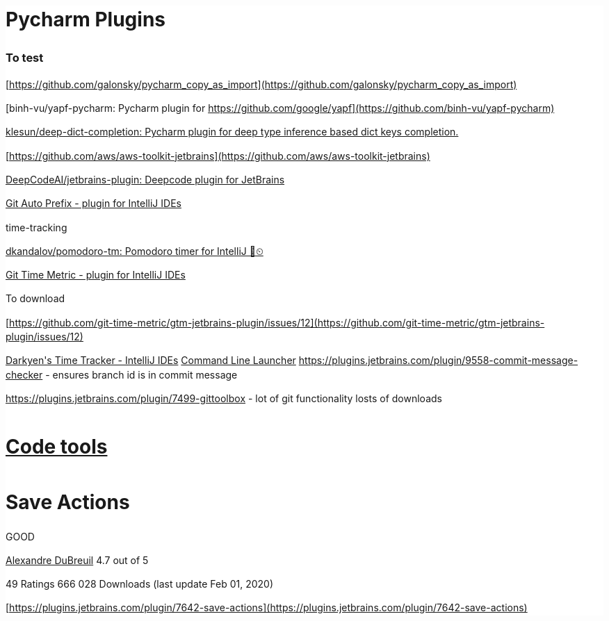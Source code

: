 # Pycharm Plugins

###  **To test**

[https://github.com/galonsky/pycharm_copy_as_import](https://github.com/galonsky/pycharm_copy_as_import)

[binh-vu/yapf-pycharm: Pycharm plugin for https://github.com/google/yapf](https://github.com/binh-vu/yapf-pycharm)

[klesun/deep-dict-completion: Pycharm plugin for deep type inference based dict keys completion.](https://github.com/klesun/deep-dict-completion)

[https://github.com/aws/aws-toolkit-jetbrains](https://github.com/aws/aws-toolkit-jetbrains)

[DeepCodeAI/jetbrains-plugin: Deepcode plugin for JetBrains](https://github.com/DeepCodeAI/jetbrains-plugin)

[Git Auto Prefix - plugin for IntelliJ IDEs](https://plugins.jetbrains.com/plugin/14238-git-auto-prefix)

time-tracking

[dkandalov/pomodoro-tm: Pomodoro timer for IntelliJ 🍅⏲](https://github.com/dkandalov/pomodoro-tm)

[Git Time Metric - plugin for IntelliJ IDEs](https://plugins.jetbrains.com/plugin/8494-git-time-metric/)

To download

[https://github.com/git-time-metric/gtm-jetbrains-plugin/issues/12](https://github.com/git-time-metric/gtm-jetbrains-plugin/issues/12)

[Darkyen's Time Tracker - IntelliJ IDEs](https://plugins.jetbrains.com/plugin/9286-darkyen-s-time-tracker)
[Command Line Launcher](https://plugins.jetbrains.com/plugin/14337-command-line-launcher)
https://plugins.jetbrains.com/plugin/9558-commit-message-checker - ensures branch id is in commit message

https://plugins.jetbrains.com/plugin/7499-gittoolbox - lot of git functionality losts of downloads

# [Code tools](https://plugins.jetbrains.com/tag/15-code-tools)

# **Save Actions**

GOOD

[Alexandre DuBreuil](https://www.github.com/dubreuia)  4.7 out of 5

49 Ratings  666 028 Downloads  (last update Feb 01, 2020)

[https://plugins.jetbrains.com/plugin/7642-save-actions](https://plugins.jetbrains.com/plugin/7642-save-actions)
